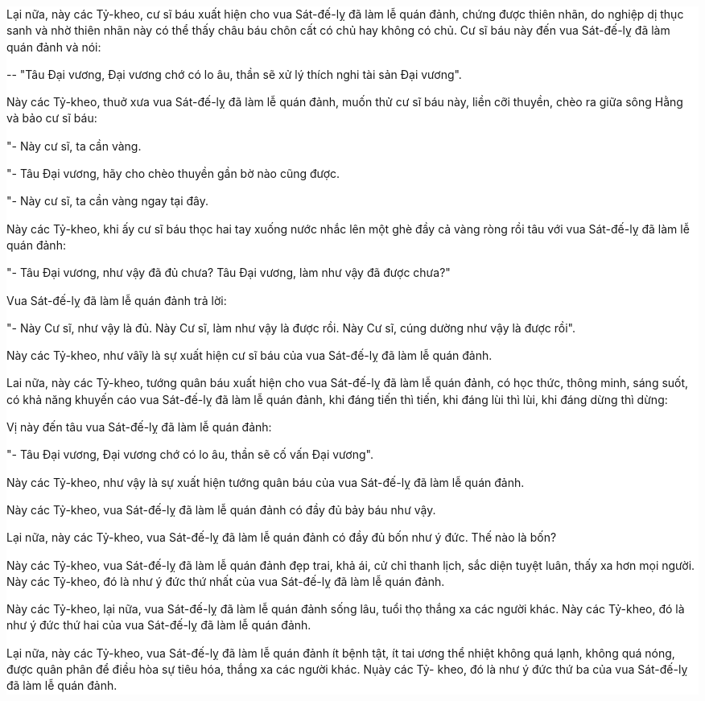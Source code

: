 Lại nữa, này các Tỷ-kheo, cư sĩ báu xuất hiện cho vua Sát-đế-lỵ đã làm lễ quán đảnh, chứng được thiên
nhãn, do nghiệp dị thục sanh và nhờ thiên nhãn này có thể thấy châu báu chôn cất có chủ hay không có
chủ. Cư sĩ báu này đến vua Sát-đế-lỵ đã làm quán đảnh và nói:

-- "Tâu Ðại vương, Ðại vương chớ có lo âu, thần sẽ xử lý thích nghi tài sản Ðại vương".

Này các Tỷ-kheo, thuở xưa vua Sát-đế-lỵ đã làm lễ quán đảnh, muốn thử cư sĩ báu này, liền cỡi thuyền,
chèo ra giữa sông Hằng và bảo cư sĩ báu:

"- Này cư sĩ, ta cần vàng.

"- Tâu Ðại vương, hãy cho chèo thuyền gần bờ nào cũng được.

"- Này cư sĩ, ta cần vàng ngay tại đây.

Này các Tỷ-kheo, khi ấy cư sĩ báu thọc hai tay xuống nước nhắc lên một ghè đầy cả vàng ròng rồi tâu
với vua Sát-đế-lỵ đã làm lễ quán đảnh:

"- Tâu Ðại vương, như vậy đã đủ chưa? Tâu Ðại vương, làm như vậy đã được chưa?"

Vua Sát-đế-lỵ đã làm lễ quán đảnh trả lời:

"- Này Cư sĩ, như vậy là đủ. Này Cư sĩ, làm như vậy là được rồi. Này Cư sĩ, cúng dường như vậy là
được rồi".

Này các Tỷ-kheo, như vâĩy là sự xuất hiện cư sĩ báu của vua Sát-đế-lỵ đã làm lễ quán đảnh.

Lai nữa, này các Tỷ-kheo, tướng quân báu xuất hiện cho vua Sát-đế-lỵ đã làm lễ quán đảnh, có học thức,
thông minh, sáng suốt, có khả năng khuyến cáo vua Sát-đế-lỵ đã làm lễ quán đảnh, khi đáng tiến thì tiến,
khi đáng lùi thì lùi, khi đáng dừng thì dừng:

Vị này đến tâu vua Sát-đế-lỵ đã làm lễ quán đảnh:

"- Tâu Ðại vương, Ðại vương chớ có lo âu, thần sẽ cố vấn Ðại vương".

Này các Tỷ-kheo, như vậy là sự xuất hiện tướng quân báu của vua Sát-đế-lỵ đã làm lễ quán đảnh.

Này các Tỷ-kheo, vua Sát-đế-lỵ đã làm lễ quán đảnh có đầy đủ bảy báu như vậy.

Lại nữa, này các Tỷ-kheo, vua Sát-đế-lỵ đã làm lễ quán đảnh có đầy đủ bốn như ý đức. Thế nào là bốn?

Này các Tỷ-kheo, vua Sát-đế-lỵ đã làm lễ quán đảnh đẹp trai, khả ái, cử chỉ thanh lịch, sắc diện tuyệt
luân, thấy xa hơn mọi người. Này các Tỷ-kheo, đó là như ý đức thứ nhất của vua Sát-đế-lỵ đã làm lễ
quán đảnh.

Này các Tỷ-kheo, lại nữa, vua Sát-đế-lỵ đã làm lễ quán đảnh sống lâu, tuổi thọ thắng xa các người khác.
Này các Tỷ-kheo, đó là như ý đức thứ hai của vua Sát-đế-lỵ đã làm lễ quán đảnh.

Lại nữa, này các Tỷ-kheo, vua Sát-đế-lỵ đã làm lễ quán đảnh ít bệnh tật, ít tai ương thể nhiệt không quá
lạnh, không quá nóng, được quân phân để điều hòa sự tiêu hóa, thắng xa các người khác. Nụày các Tỷ-
kheo, đó là như ý đức thứ ba của vua Sát-đế-lỵ đã làm lễ quán đảnh.
